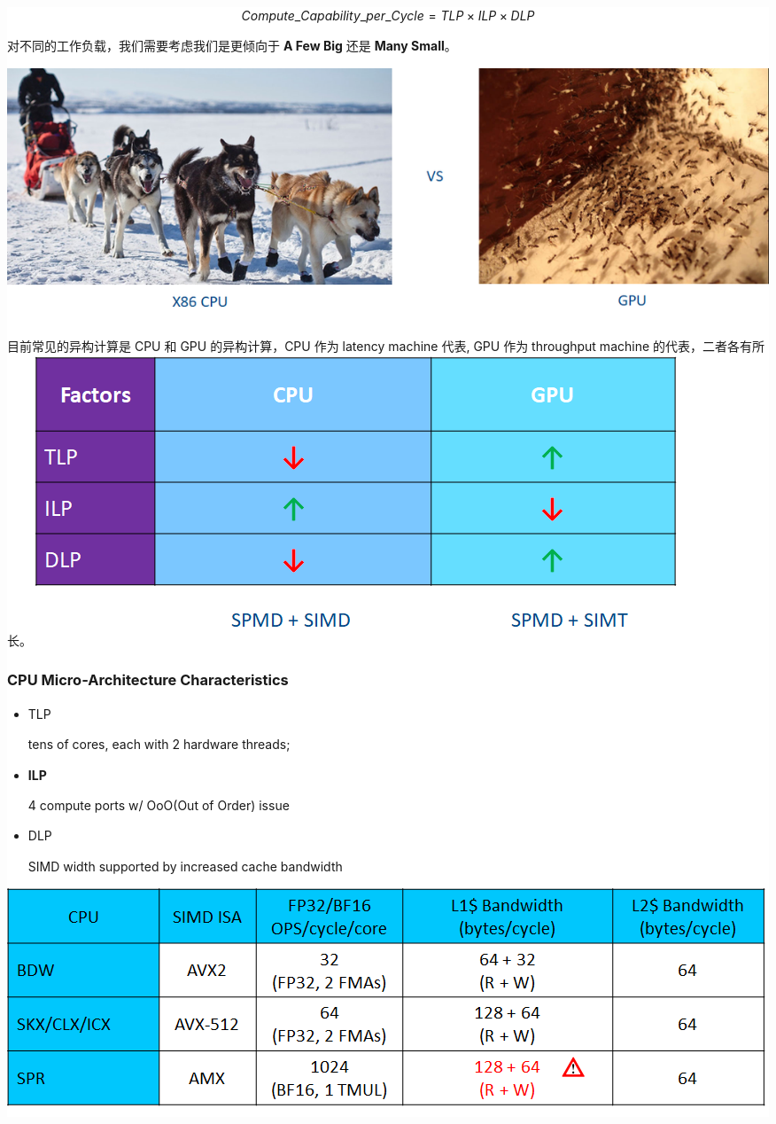 $$ Compute\_Capability\_per\_Cycle = TLP \times ILP \times DLP $$

对不同的工作负载，我们需要考虑我们是更倾向于 **A Few Big** 还是 **Many Small**。

![](assets/evolution-of-computer-architecture/image-12.png)

目前常见的异构计算是 CPU 和 GPU 的异构计算，CPU 作为 latency machine 代表, GPU 作为 throughput machine 的代表，二者各有所长。
![CPU vs GPU](assets/evolution-of-computer-architecture/image-13.png)

### CPU Micro-Architecture Characteristics

- TLP

  tens of cores, each with 2 hardware threads;
- **ILP**

  4 compute ports w/ OoO(Out of Order) issue
- DLP

  SIMD width supported by increased cache bandwidth

![](assets/evolution-of-computer-architecture/image-14.png)